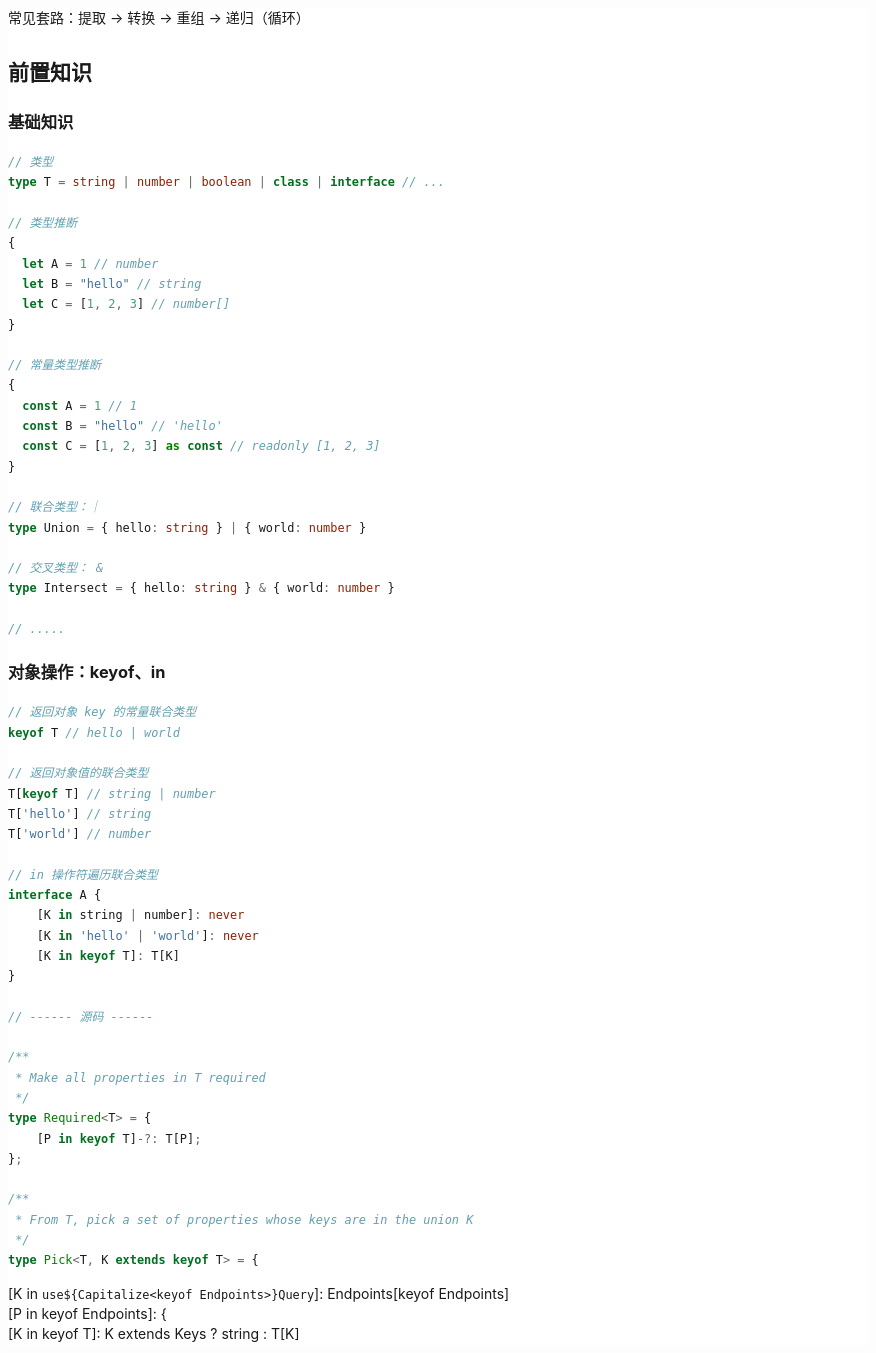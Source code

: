 常见套路：提取 → 转换 → 重组 → 递归（循环）  
  
## 前置知识  
  
### 基础知识  
  
```ts  
// 类型  
type T = string | number | boolean | class | interface // ...  
  
// 类型推断  
{  
  let A = 1 // number  
  let B = "hello" // string  
  let C = [1, 2, 3] // number[]  
}  
  
// 常量类型推断  
{  
  const A = 1 // 1  
  const B = "hello" // 'hello'  
  const C = [1, 2, 3] as const // readonly [1, 2, 3]  
}  
  
// 联合类型：｜  
type Union = { hello: string } | { world: number }  
  
// 交叉类型： &  
type Intersect = { hello: string } & { world: number }  
  
// .....  
```  
  
### 对象操作：keyof、in  
  
```ts  
// 返回对象 key 的常量联合类型  
keyof T // hello | world  
  
// 返回对象值的联合类型  
T[keyof T] // string | number  
T['hello'] // string  
T['world'] // number  
  
// in 操作符遍历联合类型  
interface A {  
    [K in string | number]: never  
    [K in 'hello' | 'world']: never  
    [K in keyof T]: T[K]  
}  
  
// ------ 源码 ------  
  
/**  
 * Make all properties in T required  
 */  
type Required<T> = {  
    [P in keyof T]-?: T[P];  
};  
  
/**  
 * From T, pick a set of properties whose keys are in the union K  
 */  
type Pick<T, K extends keyof T> = {  
```

  [K in `use${Capitalize<keyof Endpoints>}Query`]: Endpoints[keyof Endpoints]  
  [P in keyof Endpoints]: {  
  [K in keyof T]: K extends Keys ? string : T[K]  